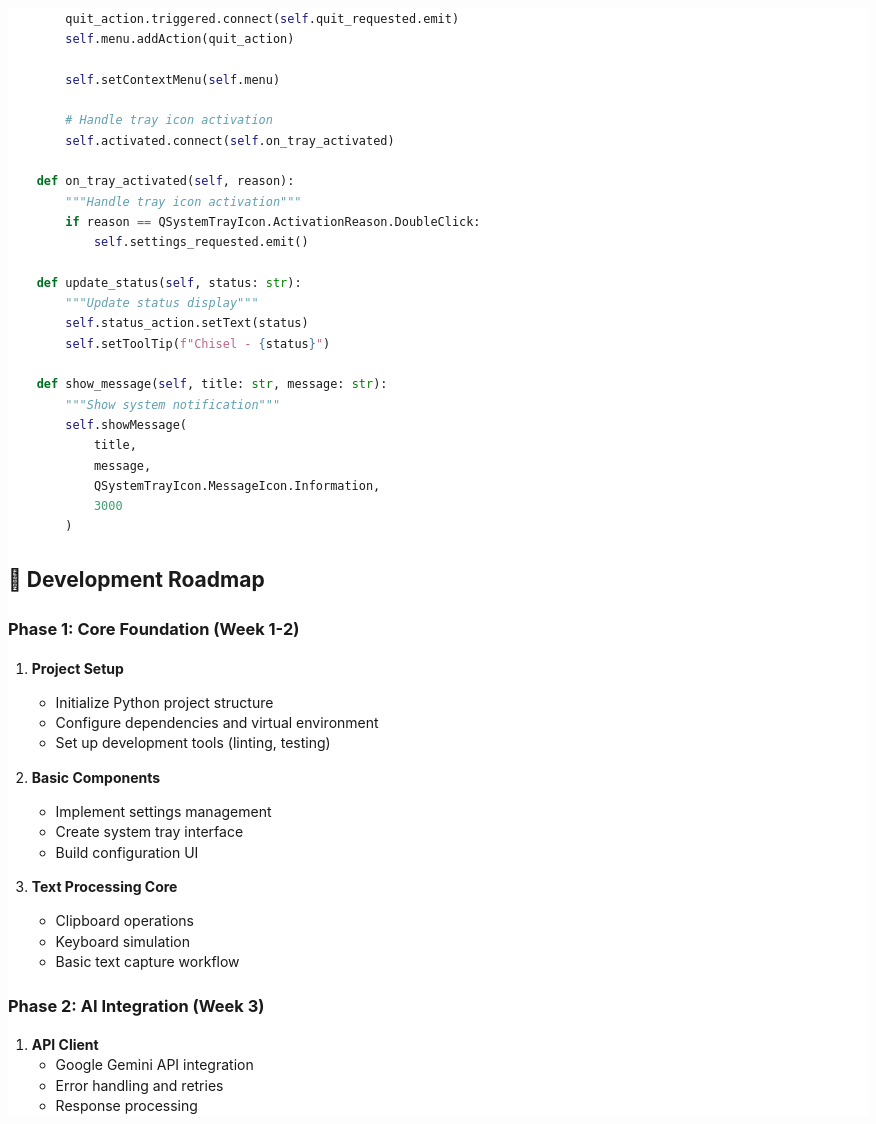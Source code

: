 ```python
        quit_action.triggered.connect(self.quit_requested.emit)
        self.menu.addAction(quit_action)
        
        self.setContextMenu(self.menu)
        
        # Handle tray icon activation
        self.activated.connect(self.on_tray_activated)
    
    def on_tray_activated(self, reason):
        """Handle tray icon activation"""
        if reason == QSystemTrayIcon.ActivationReason.DoubleClick:
            self.settings_requested.emit()
    
    def update_status(self, status: str):
        """Update status display"""
        self.status_action.setText(status)
        self.setToolTip(f"Chisel - {status}")
    
    def show_message(self, title: str, message: str):
        """Show system notification"""
        self.showMessage(
            title, 
            message, 
            QSystemTrayIcon.MessageIcon.Information, 
            3000
        )
```

## 🚀 Development Roadmap

### **Phase 1: Core Foundation** (Week 1-2)
1. **Project Setup**
   - Initialize Python project structure
   - Configure dependencies and virtual environment
   - Set up development tools (linting, testing)

2. **Basic Components**
   - Implement settings management
   - Create system tray interface
   - Build configuration UI

3. **Text Processing Core**
   - Clipboard operations
   - Keyboard simulation
   - Basic text capture workflow

### **Phase 2: AI Integration** (Week 3)
1. **API Client**
   - Google Gemini API integration
   - Error handling and retries
   - Response processing
